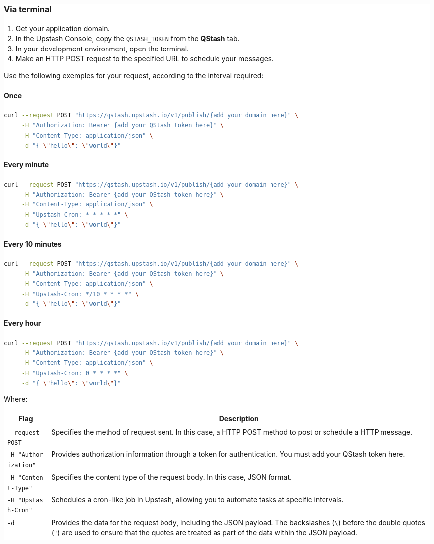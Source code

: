 ### Via terminal

1. Get your application domain.
2. In the [Upstash Console](https://console.upstash.com/qstash), copy the `QSTASH_TOKEN` from the **QStash** tab.
3. In your development environment, open the terminal.
4. Make an HTTP POST request to the specified URL to schedule your messages.

Use the following exemples for your request, according to the interval required:

#### Once

```bash
curl --request POST "https://qstash.upstash.io/v1/publish/{add your domain here}" \
     -H "Authorization: Bearer {add your QStash token here}" \
     -H "Content-Type: application/json" \
     -d "{ \"hello\": \"world\"}"
```

#### Every minute

```bash
curl --request POST "https://qstash.upstash.io/v1/publish/{add your domain here}" \
     -H "Authorization: Bearer {add your QStash token here}" \
     -H "Content-Type: application/json" \
     -H "Upstash-Cron: * * * * *" \
     -d "{ \"hello\": \"world\"}"
```

#### Every 10 minutes

```bash
curl --request POST "https://qstash.upstash.io/v1/publish/{add your domain here}" \
     -H "Authorization: Bearer {add your QStash token here}" \
     -H "Content-Type: application/json" \
     -H "Upstash-Cron: */10 * * * *" \
     -d "{ \"hello\": \"world\"}"
```

#### Every hour

```bash
curl --request POST "https://qstash.upstash.io/v1/publish/{add your domain here}" \
     -H "Authorization: Bearer {add your QStash token here}" \
     -H "Content-Type: application/json" \
     -H "Upstash-Cron: 0 * * * *" \
     -d "{ \"hello\": \"world\"}"
```

Where:

| Flag | Description |
|---|---|
| `--request POST` | Specifies the method of request sent. In this case, a HTTP POST method to post or schedule a HTTP message. |
| `-H "Authorization"` | Provides authorization information through a token for authentication. You must add your QStash token here. |
| `-H "Content-Type"` | Specifies the content type of the request body. In this case, JSON format. |
| `-H "Upstash-Cron"` | Schedules a cron-like job in Upstash, allowing you to automate tasks at specific intervals. |
| `-d` | Provides the data for the request body, including the JSON payload. The backslashes (`\`) before the double quotes (`"`) are used to ensure that the quotes are treated as part of the data within the JSON payload. |
